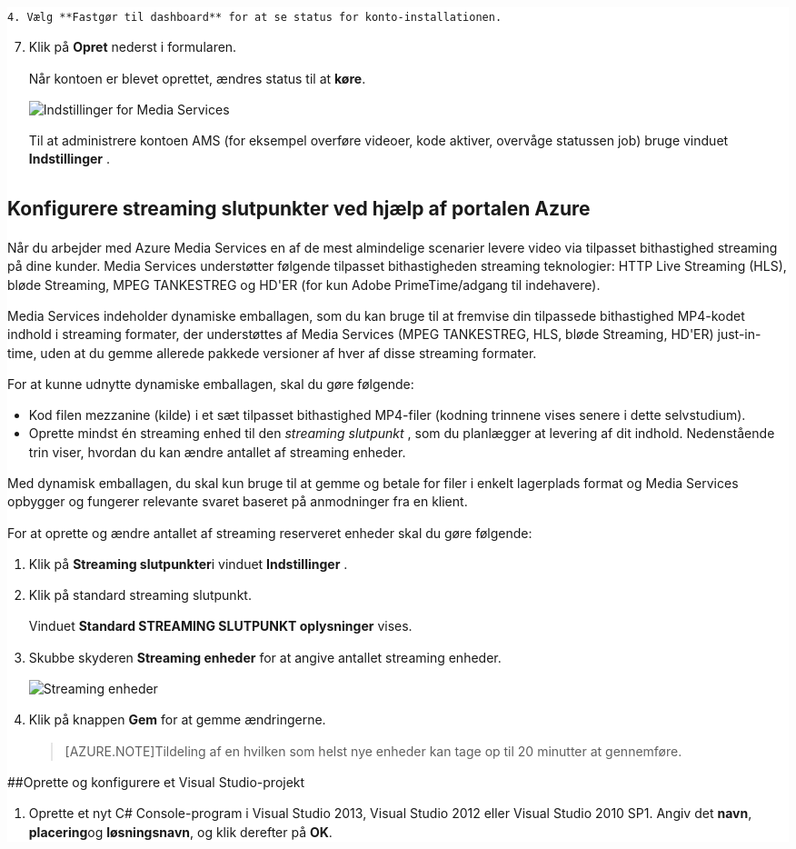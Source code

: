     4. Vælg **Fastgør til dashboard** for at se status for konto-installationen.
    
7. Klik på **Opret** nederst i formularen.

    Når kontoen er blevet oprettet, ændres status til at **køre**. 

    ![Indstillinger for Media Services](./media/media-services-portal-vod-get-started/media-services-settings.png)

    Til at administrere kontoen AMS (for eksempel overføre videoer, kode aktiver, overvåge statussen job) bruge vinduet **Indstillinger** .

## <a name="configure-streaming-endpoints-using-the-azure-portal"></a>Konfigurere streaming slutpunkter ved hjælp af portalen Azure

Når du arbejder med Azure Media Services en af de mest almindelige scenarier levere video via tilpasset bithastighed streaming på dine kunder. Media Services understøtter følgende tilpasset bithastigheden streaming teknologier: HTTP Live Streaming (HLS), bløde Streaming, MPEG TANKESTREG og HD'ER (for kun Adobe PrimeTime/adgang til indehavere).

Media Services indeholder dynamiske emballagen, som du kan bruge til at fremvise din tilpassede bithastighed MP4-kodet indhold i streaming formater, der understøttes af Media Services (MPEG TANKESTREG, HLS, bløde Streaming, HD'ER) just-in-time, uden at du gemme allerede pakkede versioner af hver af disse streaming formater.

For at kunne udnytte dynamiske emballagen, skal du gøre følgende:

- Kod filen mezzanine (kilde) i et sæt tilpasset bithastighed MP4-filer (kodning trinnene vises senere i dette selvstudium).  
- Oprette mindst én streaming enhed til den *streaming slutpunkt* , som du planlægger at levering af dit indhold. Nedenstående trin viser, hvordan du kan ændre antallet af streaming enheder.

Med dynamisk emballagen, du skal kun bruge til at gemme og betale for filer i enkelt lagerplads format og Media Services opbygger og fungerer relevante svaret baseret på anmodninger fra en klient.

For at oprette og ændre antallet af streaming reserveret enheder skal du gøre følgende:


1. Klik på **Streaming slutpunkter**i vinduet **Indstillinger** . 

2. Klik på standard streaming slutpunkt. 

    Vinduet **Standard STREAMING SLUTPUNKT oplysninger** vises.

3. Skubbe skyderen **Streaming enheder** for at angive antallet streaming enheder.

    ![Streaming enheder](./media/media-services-portal-vod-get-started/media-services-streaming-units.png)

4. Klik på knappen **Gem** for at gemme ændringerne.

    >[AZURE.NOTE]Tildeling af en hvilken som helst nye enheder kan tage op til 20 minutter at gennemføre.

##<a name="create-and-configure-a-visual-studio-project"></a>Oprette og konfigurere et Visual Studio-projekt

1. Oprette et nyt C# Console-program i Visual Studio 2013, Visual Studio 2012 eller Visual Studio 2010 SP1. Angiv det **navn**, **placering**og **løsningsnavn**, og klik derefter på **OK**.


  [Web Platform Installer]: http://go.microsoft.com/fwlink/?linkid=255386
  [Portal]: http://manage.windowsazure.com/
